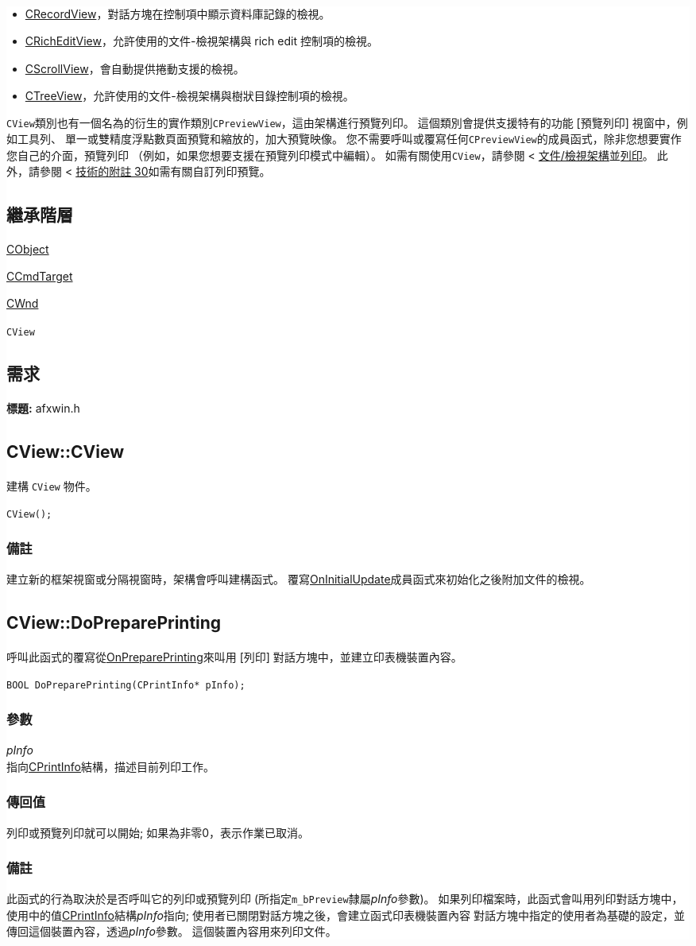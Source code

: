 - [CRecordView](../../mfc/reference/crecordview-class.md)，對話方塊在控制項中顯示資料庫記錄的檢視。  
  
- [CRichEditView](../../mfc/reference/cricheditview-class.md)，允許使用的文件-檢視架構與 rich edit 控制項的檢視。  
  
- [CScrollView](../../mfc/reference/cscrollview-class.md)，會自動提供捲動支援的檢視。  
  
- [CTreeView](../../mfc/reference/ctreeview-class.md)，允許使用的文件-檢視架構與樹狀目錄控制項的檢視。  
  
 `CView`類別也有一個名為的衍生的實作類別`CPreviewView`，這由架構進行預覽列印。 這個類別會提供支援特有的功能 [預覽列印] 視窗中，例如工具列、 單一或雙精度浮點數頁面預覽和縮放的，加大預覽映像。 您不需要呼叫或覆寫任何`CPreviewView`的成員函式，除非您想要實作您自己的介面，預覽列印 （例如，如果您想要支援在預覽列印模式中編輯）。 如需有關使用`CView`，請參閱 <<c2> [ 文件/檢視架構](../../mfc/document-view-architecture.md)並[列印](../../mfc/printing.md)。 此外，請參閱 <<c0> [ 技術的附註 30](../../mfc/tn030-customizing-printing-and-print-preview.md)如需有關自訂列印預覽。  
  
## <a name="inheritance-hierarchy"></a>繼承階層  
 [CObject](../../mfc/reference/cobject-class.md)  
  
 [CCmdTarget](../../mfc/reference/ccmdtarget-class.md)  
  
 [CWnd](../../mfc/reference/cwnd-class.md)  
  
 `CView`  
  
## <a name="requirements"></a>需求  
 **標題:** afxwin.h  
  
##  <a name="cview"></a>  CView::CView  
 建構 `CView` 物件。  
  
```  
CView();
```  
  
### <a name="remarks"></a>備註  
 建立新的框架視窗或分隔視窗時，架構會呼叫建構函式。 覆寫[OnInitialUpdate](#oninitialupdate)成員函式來初始化之後附加文件的檢視。  
  
##  <a name="doprepareprinting"></a>  CView::DoPreparePrinting  
 呼叫此函式的覆寫從[OnPreparePrinting](#onprepareprinting)來叫用 [列印] 對話方塊中，並建立印表機裝置內容。  
  
```  
BOOL DoPreparePrinting(CPrintInfo* pInfo);
```  
  
### <a name="parameters"></a>參數  
 *pInfo*  
 指向[CPrintInfo](../../mfc/reference/cprintinfo-structure.md)結構，描述目前列印工作。  
  
### <a name="return-value"></a>傳回值  
 列印或預覽列印就可以開始; 如果為非零0，表示作業已取消。  
  
### <a name="remarks"></a>備註  
 此函式的行為取決於是否呼叫它的列印或預覽列印 (所指定`m_bPreview`隸屬*pInfo*參數)。 如果列印檔案時，此函式會叫用列印對話方塊中，使用中的值[CPrintInfo](../../mfc/reference/cprintinfo-structure.md)結構*pInfo*指向; 使用者已關閉對話方塊之後，會建立函式印表機裝置內容 對話方塊中指定的使用者為基礎的設定，並傳回這個裝置內容，透過*pInfo*參數。 這個裝置內容用來列印文件。  
  